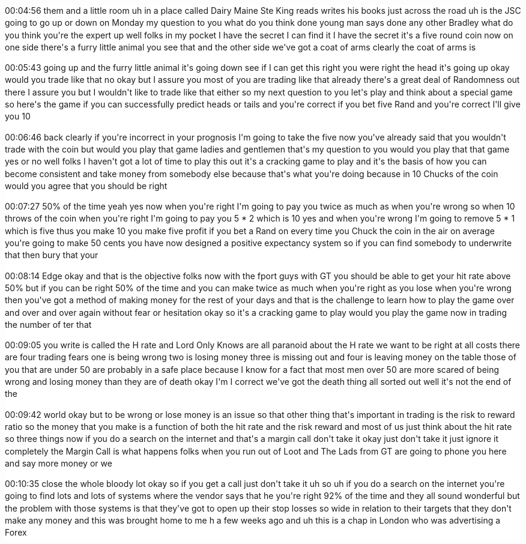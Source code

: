 00:04:56	them and a little room uh in a place called Dairy Maine Ste King reads writes his books just across the road uh is the JSC going to go up or down on Monday my question to you what do you think done young man says done any other Bradley what do you think you're the expert up well folks in my pocket I have the secret I can find it I have the secret it's a five round coin now on one side there's a furry little animal you see that and the other side we've got a coat of arms clearly the coat of arms is

00:05:43	going up and the furry little animal it's going down see if I can get this right you were right the head it's going up okay would you trade like that no okay but I assure you most of you are trading like that already there's a great deal of Randomness out there I assure you but I wouldn't like to trade like that either so my next question to you let's play and think about a special game so here's the game if you can successfully predict heads or tails and you're correct if you bet five Rand and you're correct I'll give you 10

00:06:46	back clearly if you're incorrect in your prognosis I'm going to take the five now you've already said that you wouldn't trade with the coin but would you play that game ladies and gentlemen that's my question to you would you play that that game yes or no well folks I haven't got a lot of time to play this out it's a cracking game to play and it's the basis of how you can become consistent and take money from somebody else because that's what you're doing because in 10 Chucks of the coin would you agree that you should be right

00:07:27	50% of the time yeah yes now when you're right I'm going to pay you twice as much as when you're wrong so when 10 throws of the coin when you're right I'm going to pay you 5 * 2 which is 10 yes and when you're wrong I'm going to remove 5 * 1 which is five thus you make 10 you make five profit if you bet a Rand on every time you Chuck the coin in the air on average you're going to make 50 cents you have now designed a positive expectancy system so if you can find somebody to underwrite that then bury that your

00:08:14	Edge okay and that is the objective folks now with the fport guys with GT you should be able to get your hit rate above 50% but if you can be right 50% of the time and you can make twice as much when you're right as you lose when you're wrong then you've got a method of making money for the rest of your days and that is the challenge to learn how to play the game over and over and over again without fear or hesitation okay so it's a cracking game to play would you play the game now in trading the number of ter that

00:09:05	you write is called the H rate and Lord Only Knows are all paranoid about the H rate we want to be right at all costs there are four trading fears one is being wrong two is losing money three is missing out and four is leaving money on the table those of you that are under 50 are probably in a safe place because I know for a fact that most men over 50 are more scared of being wrong and losing money than they are of death okay I'm I correct we've got the death thing all sorted out well it's not the end of the

00:09:42	world okay but to be wrong or lose money is an issue so that other thing that's important in trading is the risk to reward ratio so the money that you make is a function of both the hit rate and the risk reward and most of us just think about the hit rate so three things now if you do a search on the internet and that's a margin call don't take it okay just don't take it just ignore it completely the Margin Call is what happens folks when you run out of Loot and The Lads from GT are going to phone you here and say more money or we

00:10:35	close the whole bloody lot okay so if you get a call just don't take it uh so uh if you do a search on the internet you're going to find lots and lots of systems where the vendor says that he you're right 92% of the time and they all sound wonderful but the problem with those systems is that they've got to open up their stop losses so wide in relation to their targets that they don't make any money and this was brought home to me h a few weeks ago and uh this is a chap in London who was advertising a Forex
